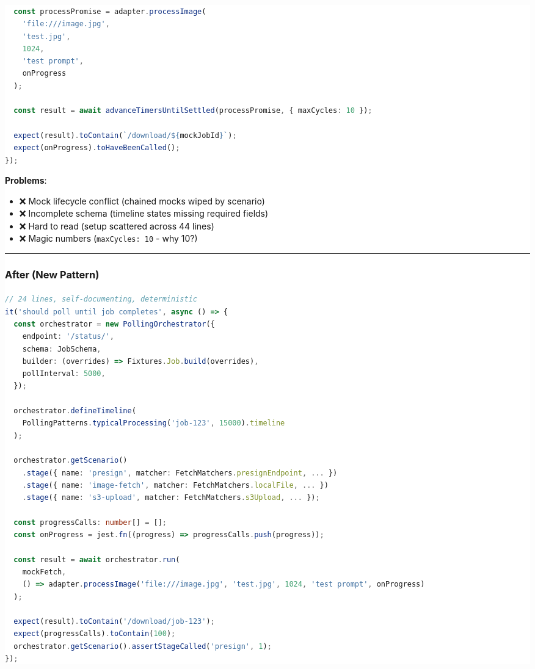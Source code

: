 ```typescript
  const processPromise = adapter.processImage(
    'file:///image.jpg',
    'test.jpg',
    1024,
    'test prompt',
    onProgress
  );

  const result = await advanceTimersUntilSettled(processPromise, { maxCycles: 10 });

  expect(result).toContain(`/download/${mockJobId}`);
  expect(onProgress).toHaveBeenCalled();
});
```

**Problems**:
- ❌ Mock lifecycle conflict (chained mocks wiped by scenario)
- ❌ Incomplete schema (timeline states missing required fields)
- ❌ Hard to read (setup scattered across 44 lines)
- ❌ Magic numbers (`maxCycles: 10` - why 10?)

---

### After (New Pattern)

```typescript
// 24 lines, self-documenting, deterministic
it('should poll until job completes', async () => {
  const orchestrator = new PollingOrchestrator({
    endpoint: '/status/',
    schema: JobSchema,
    builder: (overrides) => Fixtures.Job.build(overrides),
    pollInterval: 5000,
  });

  orchestrator.defineTimeline(
    PollingPatterns.typicalProcessing('job-123', 15000).timeline
  );

  orchestrator.getScenario()
    .stage({ name: 'presign', matcher: FetchMatchers.presignEndpoint, ... })
    .stage({ name: 'image-fetch', matcher: FetchMatchers.localFile, ... })
    .stage({ name: 's3-upload', matcher: FetchMatchers.s3Upload, ... });

  const progressCalls: number[] = [];
  const onProgress = jest.fn((progress) => progressCalls.push(progress));

  const result = await orchestrator.run(
    mockFetch,
    () => adapter.processImage('file:///image.jpg', 'test.jpg', 1024, 'test prompt', onProgress)
  );

  expect(result).toContain('/download/job-123');
  expect(progressCalls).toContain(100);
  orchestrator.getScenario().assertStageCalled('presign', 1);
});
```

